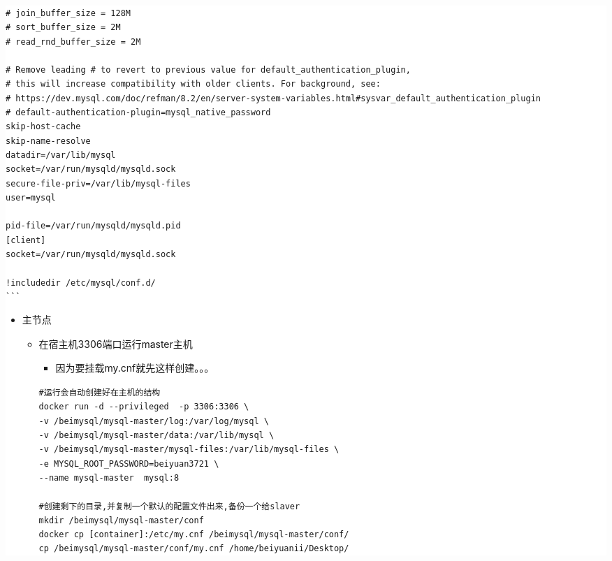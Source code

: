     # join_buffer_size = 128M
    # sort_buffer_size = 2M
    # read_rnd_buffer_size = 2M
    
    # Remove leading # to revert to previous value for default_authentication_plugin,
    # this will increase compatibility with older clients. For background, see:
    # https://dev.mysql.com/doc/refman/8.2/en/server-system-variables.html#sysvar_default_authentication_plugin
    # default-authentication-plugin=mysql_native_password
    skip-host-cache
    skip-name-resolve
    datadir=/var/lib/mysql
    socket=/var/run/mysqld/mysqld.sock
    secure-file-priv=/var/lib/mysql-files
    user=mysql
    
    pid-file=/var/run/mysqld/mysqld.pid
    [client]
    socket=/var/run/mysqld/mysqld.sock
    
    !includedir /etc/mysql/conf.d/
    ```

- 主节点

  - 在宿主机3306端口运行master主机

    - 因为要挂载my.cnf就先这样创建。。。

    ```shell
    #运行会自动创建好在主机的结构
    docker run -d --privileged  -p 3306:3306 \
    -v /beimysql/mysql-master/log:/var/log/mysql \
    -v /beimysql/mysql-master/data:/var/lib/mysql \
    -v /beimysql/mysql-master/mysql-files:/var/lib/mysql-files \
    -e MYSQL_ROOT_PASSWORD=beiyuan3721 \
    --name mysql-master  mysql:8
    
    #创建剩下的目录,并复制一个默认的配置文件出来,备份一个给slaver
    mkdir /beimysql/mysql-master/conf
    docker cp [container]:/etc/my.cnf /beimysql/mysql-master/conf/
    cp /beimysql/mysql-master/conf/my.cnf /home/beiyuanii/Desktop/
    ```
